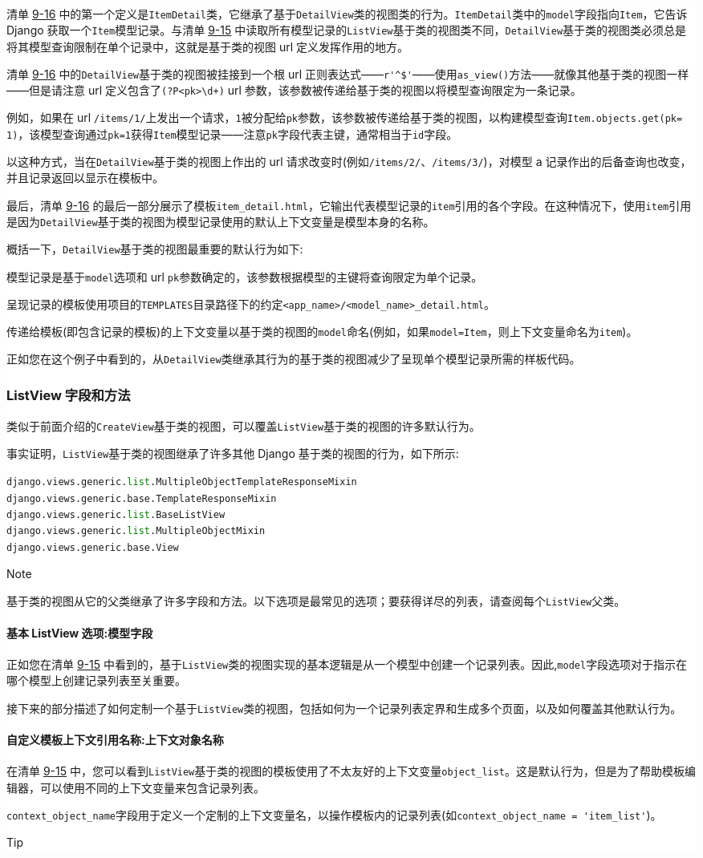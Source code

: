 清单 [9-16](#Par177) 中的第一个定义是`ItemDetail`类，它继承了基于`DetailView`类的视图类的行为。`ItemDetail`类中的`model`字段指向`Item`，它告诉 Django 获取一个`Item`模型记录。与清单 [9-15](#Par167) 中读取所有模型记录的`ListView`基于类的视图类不同，`DetailView`基于类的视图类必须总是将其模型查询限制在单个记录中，这就是基于类的视图 url 定义发挥作用的地方。

清单 [9-16](#Par177) 中的`DetailView`基于类的视图被挂接到一个根 url 正则表达式——`r'^$'`——使用`as_view()`方法——就像其他基于类的视图一样——但是请注意 url 定义包含了`(?P<pk>\d+)` url 参数，该参数被传递给基于类的视图以将模型查询限定为一条记录。

例如，如果在 url `/items/1/`上发出一个请求，`1`被分配给`pk`参数，该参数被传递给基于类的视图，以构建模型查询`Item.objects.get(pk=1)`，该模型查询通过`pk=1`获得`Item`模型记录——注意`pk`字段代表主键，通常相当于`id`字段。

以这种方式，当在`DetailView`基于类的视图上作出的 url 请求改变时(例如`/items/2/`、`/items/3/`)，对模型 a 记录作出的后备查询也改变，并且记录返回以显示在模板中。

最后，清单 [9-16](#Par177) 的最后一部分展示了模板`item_detail.html`，它输出代表模型记录的`item`引用的各个字段。在这种情况下，使用`item`引用是因为`DetailView`基于类的视图为模型记录使用的默认上下文变量是模型本身的名称。

概括一下，`DetailView`基于类的视图最重要的默认行为如下:

模型记录是基于`model`选项和 url `pk`参数确定的，该参数根据模型的主键将查询限定为单个记录。

呈现记录的模板使用项目的`TEMPLATES`目录路径下的约定`<app_name>/<model_name>_detail.html`。

传递给模板(即包含记录的模板)的上下文变量以基于类的视图的`model`命名(例如，如果`model=Item`，则上下文变量命名为`item`)。

正如您在这个例子中看到的，从`DetailView`类继承其行为的基于类的视图减少了呈现单个模型记录所需的样板代码。

### ListView 字段和方法

类似于前面介绍的`CreateView`基于类的视图，可以覆盖`ListView`基于类的视图的许多默认行为。

事实证明，`ListView`基于类的视图继承了许多其他 Django 基于类的视图的行为，如下所示:

```py
django.views.generic.list.MultipleObjectTemplateResponseMixin
django.views.generic.base.TemplateResponseMixin
django.views.generic.list.BaseListView
django.views.generic.list.MultipleObjectMixin
django.views.generic.base.View

```

Note

基于类的视图从它的父类继承了许多字段和方法。以下选项是最常见的选项；要获得详尽的列表，请查阅每个`ListView`父类。

#### 基本 ListView 选项:模型字段

正如您在清单 [9-15](#Par167) 中看到的，基于`ListView`类的视图实现的基本逻辑是从一个模型中创建一个记录列表。因此,`model`字段选项对于指示在哪个模型上创建记录列表至关重要。

接下来的部分描述了如何定制一个基于`ListView`类的视图，包括如何为一个记录列表定界和生成多个页面，以及如何覆盖其他默认行为。

#### 自定义模板上下文引用名称:上下文对象名称

在清单 [9-15](#Par167) 中，您可以看到`ListView`基于类的视图的模板使用了不太友好的上下文变量`object_list`。这是默认行为，但是为了帮助模板编辑器，可以使用不同的上下文变量来包含记录列表。

`context_object_name`字段用于定义一个定制的上下文变量名，以操作模板内的记录列表(如`context_object_name = 'item_list'`)。

Tip
